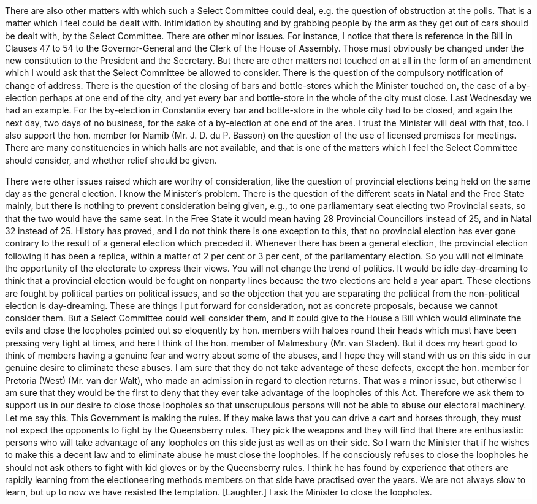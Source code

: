 <p>There are also other matters with which such a Select Committee could deal, e.g. the question of obstruction at the polls. That is a matter which I feel could be dealt with. Intimidation by shouting and by grabbing people by the arm as they get out of cars should be dealt with, by the Select Committee. There are other minor issues. For instance, I notice that there is reference in the Bill in Clauses 47 to 54 to the Governor-General and the Clerk of the House of Assembly. Those must obviously be changed under the new constitution to the President and the Secretary. But there are other matters not touched on at all in the form of an amendment which I would ask that the Select Committee be allowed to consider. There is the question of the compulsory notification of change of address. There is the question of the closing of bars and bottle-stores which the Minister touched on, the case of a by-election perhaps at one end of the city, and yet every bar and bottle-store in the whole of the city must close. Last Wednesday we had an example. For the by-election in Constantia every bar and bottle-store in the whole city had to be closed, and again the next day, two days of no business, for the sake of a by-election at one end of the area. I trust the Minister will deal with that, too. I also support the hon. member for Namib (Mr. J. D. du P. Basson) on the question of the use of licensed premises for meetings. There are many constituencies in which halls are not available, and that is one of the matters which I feel the Select Committee should consider, and whether relief should be given.</p>

<p>There were other issues raised which are worthy of consideration, like the question of provincial elections being held on the same day as the general election. I know the Minister&#x2019;s problem. There is the question of the different seats in Natal and the Free State mainly, but there is nothing to prevent consideration being given, e.g., to one parliamentary seat electing two Provincial seats, so that the two would have the same seat. In the Free State it would mean having 28 Provincial Councillors instead of 25, and in Natal 32 instead of 25. History has proved, and I do not think there is one exception to this, that no provincial election has ever gone contrary to the result of a general election which preceded it. Whenever there has been a general election, the provincial election following it has been a replica, within a matter of 2 per cent or 3 per cent, of the parliamentary election. So you will not eliminate the opportunity of the electorate to express their views. You will not change the trend of politics. It would be idle day-dreaming to think that a provincial election would be fought on nonparty lines because the two elections are held a year apart. These elections are fought by political parties on political issues, and so the objection that you are separating the political from the non-political election is day-dreaming. These are things I put forward for consideration, not as concrete proposals, because we cannot consider them. But a Select Committee could well consider them, and it could give to the House a Bill which would eliminate the evils and close the loopholes pointed out so eloquently by hon. members with haloes round their heads which must have been pressing very tight at times, and here I think of the hon. member of Malmesbury (Mr. van Staden). But it does my heart good to think of members having a genuine fear and <span class="col_6461-6462" refersTo="page_0452"/>worry about some of the abuses, and I hope they will stand with us on this side in our genuine desire to eliminate these abuses. I am sure that they do not take advantage of these defects, except the hon. member for Pretoria (West) (Mr. van der Walt), who made an admission in regard to election returns. That was a minor issue, but otherwise I am sure that they would be the first to deny that they ever take advantage of the loopholes of this Act. Therefore we ask them to support us in our desire to close those loopholes so that unscrupulous persons will not be able to abuse our electoral machinery. Let me say this. This Government is making the rules. If they make laws that you can drive a cart and horses through, they must not expect the opponents to fight by the Queensberry rules. They pick the weapons and they will find that there are enthusiastic persons who will take advantage of any loopholes on this side just as well as on their side. So I warn the Minister that if he wishes to make this a decent law and to eliminate abuse he must close the loopholes. If he consciously refuses to close the loopholes he should not ask others to fight with kid gloves or by the Queensberry rules. I think he has found by experience that others are rapidly learning from the electioneering methods members on that side have practised over the years. We are not always slow to learn, but up to now we have resisted the temptation. [Laughter.] I ask the Minister to close the loopholes.</p>
